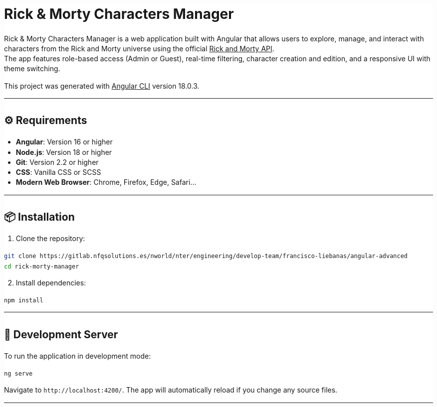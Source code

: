 
# Rick & Morty Characters Manager

Rick & Morty Characters Manager is a web application built with Angular that allows users to explore, manage, and interact with characters from the Rick and Morty universe using the official [Rick and Morty API](https://rickandmortyapi.com/).  
The app features role-based access (Admin or Guest), real-time filtering, character creation and edition, and a responsive UI with theme switching.

This project was generated with [Angular CLI](https://github.com/angular/angular-cli) version 18.0.3.

---

## ⚙️ Requirements

- **Angular**: Version 16 or higher  
- **Node.js**: Version 18 or higher  
- **Git**: Version 2.2 or higher  
- **CSS**: Vanilla CSS or SCSS  
- **Modern Web Browser**: Chrome, Firefox, Edge, Safari...

---

## 📦 Installation

1. Clone the repository:

```bash
git clone https://gitlab.nfqsolutions.es/nworld/nter/engineering/develop-team/francisco-liebanas/angular-advanced
cd rick-morty-manager
```

2. Install dependencies:

```bash
npm install
```

---

## 🚀 Development Server

To run the application in development mode:

```bash
ng serve
```

Navigate to `http://localhost:4200/`. The app will automatically reload if you change any source files.

---
